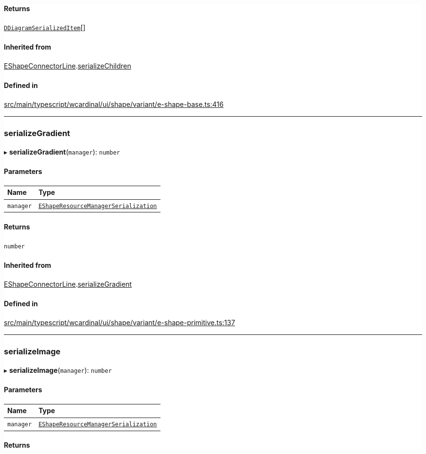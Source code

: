 #### Returns

[`DDiagramSerializedItem`](../interfaces/DDiagramSerializedItem.md)[]

#### Inherited from

[EShapeConnectorLine](EShapeConnectorLine.md).[serializeChildren](EShapeConnectorLine.md#serializechildren)

#### Defined in

[src/main/typescript/wcardinal/ui/shape/variant/e-shape-base.ts:416](https://github.com/winter-cardinal/winter-cardinal-ui/blob/v0.407.0/src/main/typescript/wcardinal/ui/shape/variant/e-shape-base.ts#L416)

___

### serializeGradient

▸ **serializeGradient**(`manager`): `number`

#### Parameters

| Name | Type |
| :------ | :------ |
| `manager` | [`EShapeResourceManagerSerialization`](EShapeResourceManagerSerialization.md) |

#### Returns

`number`

#### Inherited from

[EShapeConnectorLine](EShapeConnectorLine.md).[serializeGradient](EShapeConnectorLine.md#serializegradient)

#### Defined in

[src/main/typescript/wcardinal/ui/shape/variant/e-shape-primitive.ts:137](https://github.com/winter-cardinal/winter-cardinal-ui/blob/v0.407.0/src/main/typescript/wcardinal/ui/shape/variant/e-shape-primitive.ts#L137)

___

### serializeImage

▸ **serializeImage**(`manager`): `number`

#### Parameters

| Name | Type |
| :------ | :------ |
| `manager` | [`EShapeResourceManagerSerialization`](EShapeResourceManagerSerialization.md) |

#### Returns
